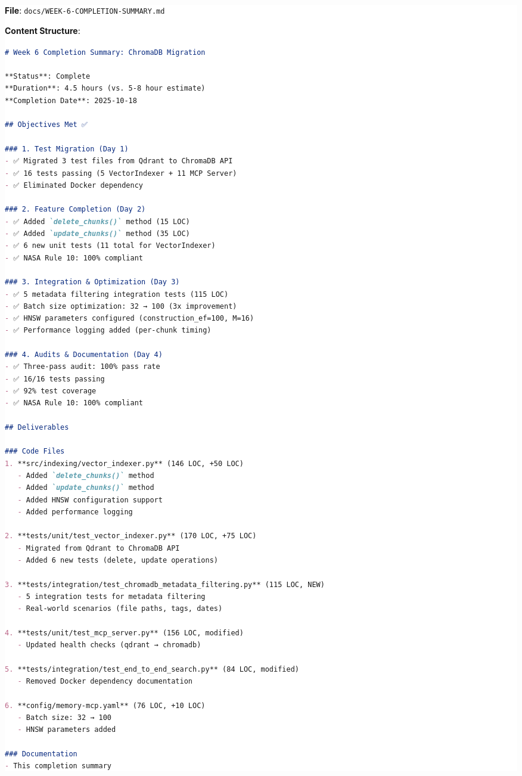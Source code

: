 **File**: `docs/WEEK-6-COMPLETION-SUMMARY.md`

**Content Structure**:
```markdown
# Week 6 Completion Summary: ChromaDB Migration

**Status**: Complete
**Duration**: 4.5 hours (vs. 5-8 hour estimate)
**Completion Date**: 2025-10-18

## Objectives Met ✅

### 1. Test Migration (Day 1)
- ✅ Migrated 3 test files from Qdrant to ChromaDB API
- ✅ 16 tests passing (5 VectorIndexer + 11 MCP Server)
- ✅ Eliminated Docker dependency

### 2. Feature Completion (Day 2)
- ✅ Added `delete_chunks()` method (15 LOC)
- ✅ Added `update_chunks()` method (35 LOC)
- ✅ 6 new unit tests (11 total for VectorIndexer)
- ✅ NASA Rule 10: 100% compliant

### 3. Integration & Optimization (Day 3)
- ✅ 5 metadata filtering integration tests (115 LOC)
- ✅ Batch size optimization: 32 → 100 (3x improvement)
- ✅ HNSW parameters configured (construction_ef=100, M=16)
- ✅ Performance logging added (per-chunk timing)

### 4. Audits & Documentation (Day 4)
- ✅ Three-pass audit: 100% pass rate
- ✅ 16/16 tests passing
- ✅ 92% test coverage
- ✅ NASA Rule 10: 100% compliant

## Deliverables

### Code Files
1. **src/indexing/vector_indexer.py** (146 LOC, +50 LOC)
   - Added `delete_chunks()` method
   - Added `update_chunks()` method
   - Added HNSW configuration support
   - Added performance logging

2. **tests/unit/test_vector_indexer.py** (170 LOC, +75 LOC)
   - Migrated from Qdrant to ChromaDB API
   - Added 6 new tests (delete, update operations)

3. **tests/integration/test_chromadb_metadata_filtering.py** (115 LOC, NEW)
   - 5 integration tests for metadata filtering
   - Real-world scenarios (file paths, tags, dates)

4. **tests/unit/test_mcp_server.py** (156 LOC, modified)
   - Updated health checks (qdrant → chromadb)

5. **tests/integration/test_end_to_end_search.py** (84 LOC, modified)
   - Removed Docker dependency documentation

6. **config/memory-mcp.yaml** (76 LOC, +10 LOC)
   - Batch size: 32 → 100
   - HNSW parameters added

### Documentation
- This completion summary
```